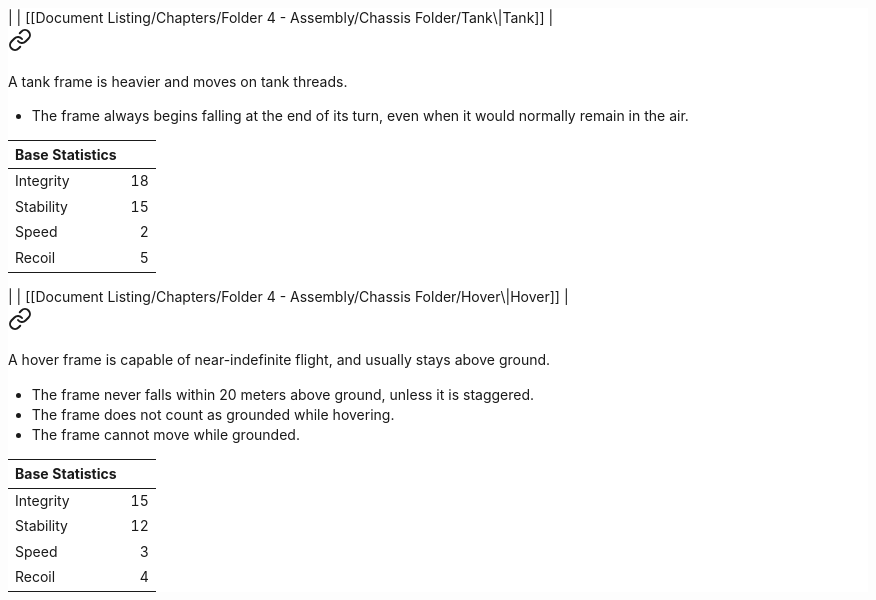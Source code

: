 
</div></div>
      |
| [[Document Listing/Chapters/Folder 4 - Assembly/Chassis Folder/Tank\|Tank]]          | 
<div class="transclusion internal-embed is-loaded"><a class="markdown-embed-link" href="/document-listing/chapters/folder-4-assembly/chassis-folder/tank/" aria-label="Open link"><svg xmlns="http://www.w3.org/2000/svg" width="24" height="24" viewBox="0 0 24 24" fill="none" stroke="currentColor" stroke-width="2" stroke-linecap="round" stroke-linejoin="round" class="svg-icon lucide-link"><path d="M10 13a5 5 0 0 0 7.54.54l3-3a5 5 0 0 0-7.07-7.07l-1.72 1.71"></path><path d="M14 11a5 5 0 0 0-7.54-.54l-3 3a5 5 0 0 0 7.07 7.07l1.71-1.71"></path></svg></a><div class="markdown-embed">




A tank frame is heavier and moves on tank threads.
- The frame always begins falling at the end of its turn, even when it would normally remain in the air.

| Base Statistics |     |
| --------------- | --: |
| Integrity       |  18 |
| Stability       |  15 |
| Speed           |   2 |
| Recoil          |   5 |


</div></div>
          |
| [[Document Listing/Chapters/Folder 4 - Assembly/Chassis Folder/Hover\|Hover]]         | 
<div class="transclusion internal-embed is-loaded"><a class="markdown-embed-link" href="/document-listing/chapters/folder-4-assembly/chassis-folder/hover/" aria-label="Open link"><svg xmlns="http://www.w3.org/2000/svg" width="24" height="24" viewBox="0 0 24 24" fill="none" stroke="currentColor" stroke-width="2" stroke-linecap="round" stroke-linejoin="round" class="svg-icon lucide-link"><path d="M10 13a5 5 0 0 0 7.54.54l3-3a5 5 0 0 0-7.07-7.07l-1.72 1.71"></path><path d="M14 11a5 5 0 0 0-7.54-.54l-3 3a5 5 0 0 0 7.07 7.07l1.71-1.71"></path></svg></a><div class="markdown-embed">




A hover frame  is capable of near-indefinite flight, and usually stays above ground.
- The frame never falls within 20 meters above ground, unless it is staggered.
- The frame does not count as grounded while hovering.
- The frame cannot move while grounded.

| Base Statistics |     |
| --------------- | --: |
| Integrity       |  15 |
| Stability       |  12 |
| Speed           |   3 |
| Recoil          |   4 |
